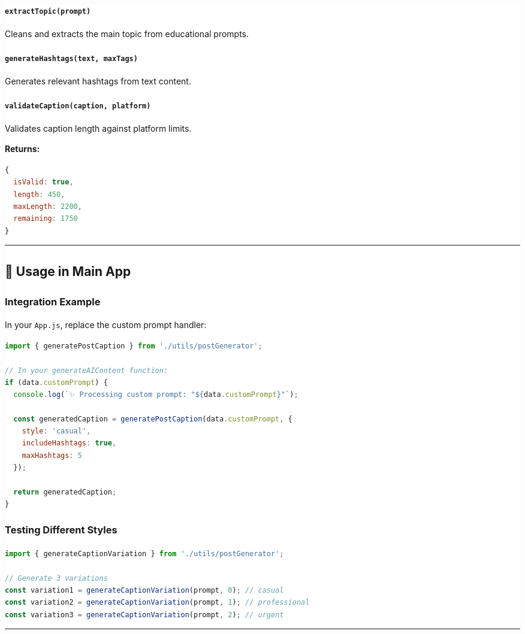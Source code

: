 #### `extractTopic(prompt)`
Cleans and extracts the main topic from educational prompts.

#### `generateHashtags(text, maxTags)`
Generates relevant hashtags from text content.

#### `validateCaption(caption, platform)`
Validates caption length against platform limits.

**Returns:**
```javascript
{
  isValid: true,
  length: 450,
  maxLength: 2200,
  remaining: 1750
}
```

---

## 🔧 Usage in Main App

### Integration Example

In your `App.js`, replace the custom prompt handler:

```javascript
import { generatePostCaption } from './utils/postGenerator';

// In your generateAIContent function:
if (data.customPrompt) {
  console.log(`✨ Processing custom prompt: "${data.customPrompt}"`);
  
  const generatedCaption = generatePostCaption(data.customPrompt, {
    style: 'casual',
    includeHashtags: true,
    maxHashtags: 5
  });
  
  return generatedCaption;
}
```

### Testing Different Styles

```javascript
import { generateCaptionVariation } from './utils/postGenerator';

// Generate 3 variations
const variation1 = generateCaptionVariation(prompt, 0); // casual
const variation2 = generateCaptionVariation(prompt, 1); // professional  
const variation3 = generateCaptionVariation(prompt, 2); // urgent
```

---